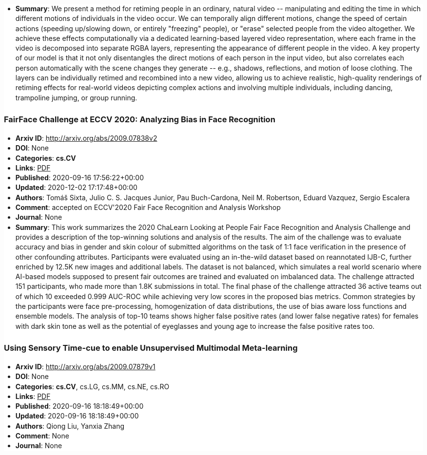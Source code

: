 - **Summary**: We present a method for retiming people in an ordinary, natural video -- manipulating and editing the time in which different motions of individuals in the video occur. We can temporally align different motions, change the speed of certain actions (speeding up/slowing down, or entirely "freezing" people), or "erase" selected people from the video altogether. We achieve these effects computationally via a dedicated learning-based layered video representation, where each frame in the video is decomposed into separate RGBA layers, representing the appearance of different people in the video. A key property of our model is that it not only disentangles the direct motions of each person in the input video, but also correlates each person automatically with the scene changes they generate -- e.g., shadows, reflections, and motion of loose clothing. The layers can be individually retimed and recombined into a new video, allowing us to achieve realistic, high-quality renderings of retiming effects for real-world videos depicting complex actions and involving multiple individuals, including dancing, trampoline jumping, or group running.



### FairFace Challenge at ECCV 2020: Analyzing Bias in Face Recognition
- **Arxiv ID**: http://arxiv.org/abs/2009.07838v2
- **DOI**: None
- **Categories**: **cs.CV**
- **Links**: [PDF](http://arxiv.org/pdf/2009.07838v2)
- **Published**: 2020-09-16 17:56:22+00:00
- **Updated**: 2020-12-02 17:17:48+00:00
- **Authors**: Tomáš Sixta, Julio C. S. Jacques Junior, Pau Buch-Cardona, Neil M. Robertson, Eduard Vazquez, Sergio Escalera
- **Comment**: accepted on ECCV'2020 Fair Face Recognition and Analysis Workshop
- **Journal**: None
- **Summary**: This work summarizes the 2020 ChaLearn Looking at People Fair Face Recognition and Analysis Challenge and provides a description of the top-winning solutions and analysis of the results. The aim of the challenge was to evaluate accuracy and bias in gender and skin colour of submitted algorithms on the task of 1:1 face verification in the presence of other confounding attributes. Participants were evaluated using an in-the-wild dataset based on reannotated IJB-C, further enriched by 12.5K new images and additional labels. The dataset is not balanced, which simulates a real world scenario where AI-based models supposed to present fair outcomes are trained and evaluated on imbalanced data. The challenge attracted 151 participants, who made more than 1.8K submissions in total. The final phase of the challenge attracted 36 active teams out of which 10 exceeded 0.999 AUC-ROC while achieving very low scores in the proposed bias metrics. Common strategies by the participants were face pre-processing, homogenization of data distributions, the use of bias aware loss functions and ensemble models. The analysis of top-10 teams shows higher false positive rates (and lower false negative rates) for females with dark skin tone as well as the potential of eyeglasses and young age to increase the false positive rates too.



### Using Sensory Time-cue to enable Unsupervised Multimodal Meta-learning
- **Arxiv ID**: http://arxiv.org/abs/2009.07879v1
- **DOI**: None
- **Categories**: **cs.CV**, cs.LG, cs.MM, cs.NE, cs.RO
- **Links**: [PDF](http://arxiv.org/pdf/2009.07879v1)
- **Published**: 2020-09-16 18:18:49+00:00
- **Updated**: 2020-09-16 18:18:49+00:00
- **Authors**: Qiong Liu, Yanxia Zhang
- **Comment**: None
- **Journal**: None